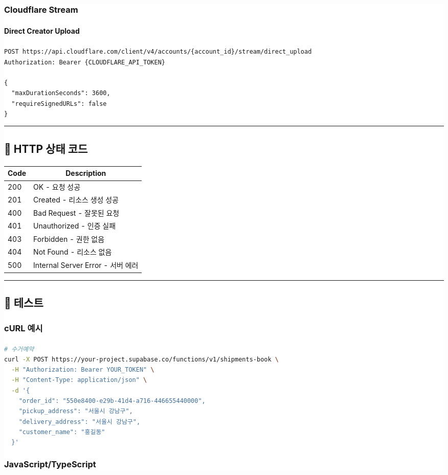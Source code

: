 ### Cloudflare Stream

#### Direct Creator Upload
```http
POST https://api.cloudflare.com/client/v4/accounts/{account_id}/stream/direct_upload
Authorization: Bearer {CLOUDFLARE_API_TOKEN}

{
  "maxDurationSeconds": 3600,
  "requireSignedURLs": false
}
```

---

## 📝 HTTP 상태 코드

| Code | Description |
|------|-------------|
| 200 | OK - 요청 성공 |
| 201 | Created - 리소스 생성 성공 |
| 400 | Bad Request - 잘못된 요청 |
| 401 | Unauthorized - 인증 실패 |
| 403 | Forbidden - 권한 없음 |
| 404 | Not Found - 리소스 없음 |
| 500 | Internal Server Error - 서버 에러 |

---

## 🧪 테스트

### cURL 예시

```bash
# 수거예약
curl -X POST https://your-project.supabase.co/functions/v1/shipments-book \
  -H "Authorization: Bearer YOUR_TOKEN" \
  -H "Content-Type: application/json" \
  -d '{
    "order_id": "550e8400-e29b-41d4-a716-446655440000",
    "pickup_address": "서울시 강남구",
    "delivery_address": "서울시 강남구",
    "customer_name": "홍길동"
  }'
```

### JavaScript/TypeScript

